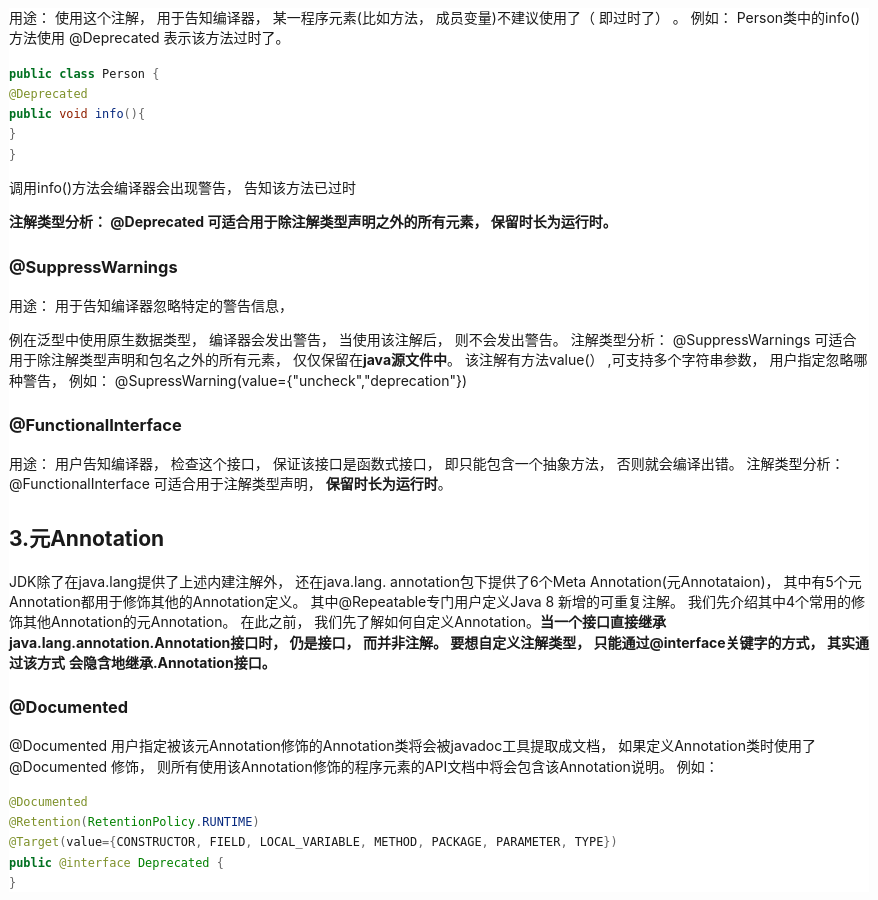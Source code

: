 用途： 使用这个注解， 用于告知编译器， 某一程序元素(比如方法， 成员变量)不建议使用了（ 即过时了） 。
例如：
Person类中的info()方法使用 @Deprecated 表示该方法过时了。

```java
public class Person {
@Deprecated
public void info(){
}
}
```

调用info()方法会编译器会出现警告， 告知该方法已过时  

**注解类型分析： @Deprecated 可适合用于除注解类型声明之外的所有元素， 保留时长为运行时。**  





### @SuppressWarnings

用途： 用于告知编译器忽略特定的警告信息，

例在泛型中使用原生数据类型， 编译器会发出警告， 当使用该注解后， 则不会发出警告。
注解类型分析： @SuppressWarnings 可适合用于除注解类型声明和包名之外的所有元素， 仅仅保留在**java源文件中**。
该注解有方法value(） ,可支持多个字符串参数， 用户指定忽略哪种警告， 例如：
@SupressWarning(value={"uncheck","deprecation"})

### @FunctionalInterface

用途： 用户告知编译器， 检查这个接口， 保证该接口是函数式接口， 即只能包含一个抽象方法， 否则就会编译出错。
注解类型分析： @FunctionalInterface 可适合用于注解类型声明， **保留时长为运行时**。





## 3.元Annotation

JDK除了在java.lang提供了上述内建注解外， 还在java.lang. annotation包下提供了6个Meta Annotation(元Annotataion)， 其中有5个元Annotation都用于修饰其他的Annotation定义。 其中@Repeatable专门用户定义Java 8 新增的可重复注解。
我们先介绍其中4个常用的修饰其他Annotation的元Annotation。 在此之前， 我们先了解如何自定义Annotation。**当一个接口直接继承java.lang.annotation.Annotation接口时， 仍是接口， 而并非注解。 要想自定义注解类型， 只能通过@interface关键字的方式， 其实通过该方式**
**会隐含地继承.Annotation接口。**

### @Documented

@Documented 用户指定被该元Annotation修饰的Annotation类将会被javadoc工具提取成文档， 如果定义Annotation类时使用了 @Documented 修饰， 则所有使用该Annotation修饰的程序元素的API文档中将会包含该Annotation说明。
例如：

```java
@Documented
@Retention(RetentionPolicy.RUNTIME)
@Target(value={CONSTRUCTOR, FIELD, LOCAL_VARIABLE, METHOD, PACKAGE, PARAMETER, TYPE})
public @interface Deprecated {
}
```

